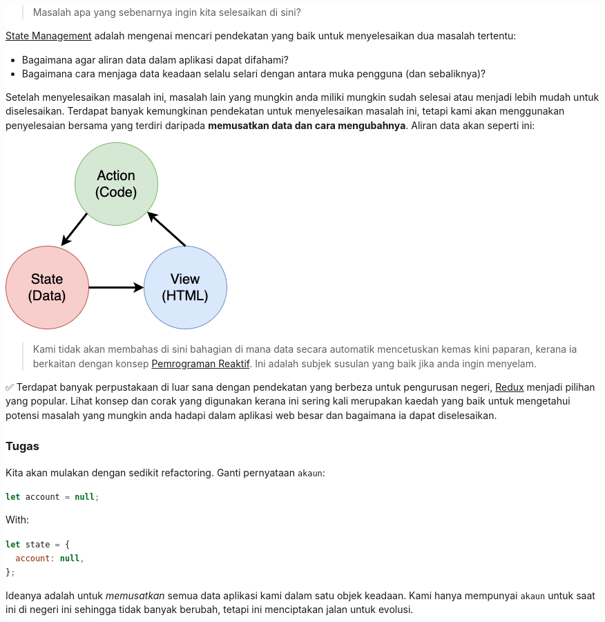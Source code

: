 > Masalah apa yang sebenarnya ingin kita selesaikan di sini?

[State Management](https://en.wikipedia.org/wiki/State_management) adalah mengenai mencari pendekatan yang baik untuk menyelesaikan dua masalah tertentu:

- Bagaimana agar aliran data dalam aplikasi dapat difahami?
- Bagaimana cara menjaga data keadaan selalu selari dengan antara muka pengguna (dan sebaliknya)?

Setelah menyelesaikan masalah ini, masalah lain yang mungkin anda miliki mungkin sudah selesai atau menjadi lebih mudah untuk diselesaikan. Terdapat banyak kemungkinan pendekatan untuk menyelesaikan masalah ini, tetapi kami akan menggunakan penyelesaian bersama yang terdiri daripada **memusatkan data dan cara mengubahnya**. Aliran data akan seperti ini:

![Skema yang menunjukkan aliran data antara HTML, tindakan pengguna dan keadaan](../images/data-flow.png)

> Kami tidak akan membahas di sini bahagian di mana data secara automatik mencetuskan kemas kini paparan, kerana ia berkaitan dengan konsep [Pemrograman Reaktif](https://en.wikipedia.org/wiki/Reactive_programming). Ini adalah subjek susulan yang baik jika anda ingin menyelam.

✅ Terdapat banyak perpustakaan di luar sana dengan pendekatan yang berbeza untuk pengurusan negeri, [Redux](https://redux.js.org) menjadi pilihan yang popular. Lihat konsep dan corak yang digunakan kerana ini sering kali merupakan kaedah yang baik untuk mengetahui potensi masalah yang mungkin anda hadapi dalam aplikasi web besar dan bagaimana ia dapat diselesaikan.

### Tugas

Kita akan mulakan dengan sedikit refactoring. Ganti pernyataan `akaun`:

```js
let account = null;
```

With:

```js
let state = {
  account: null,
};
```

Ideanya adalah untuk _memusatkan_ semua data aplikasi kami dalam satu objek keadaan. Kami hanya mempunyai `akaun` untuk saat ini di negeri ini sehingga tidak banyak berubah, tetapi ini menciptakan jalan untuk evolusi.
